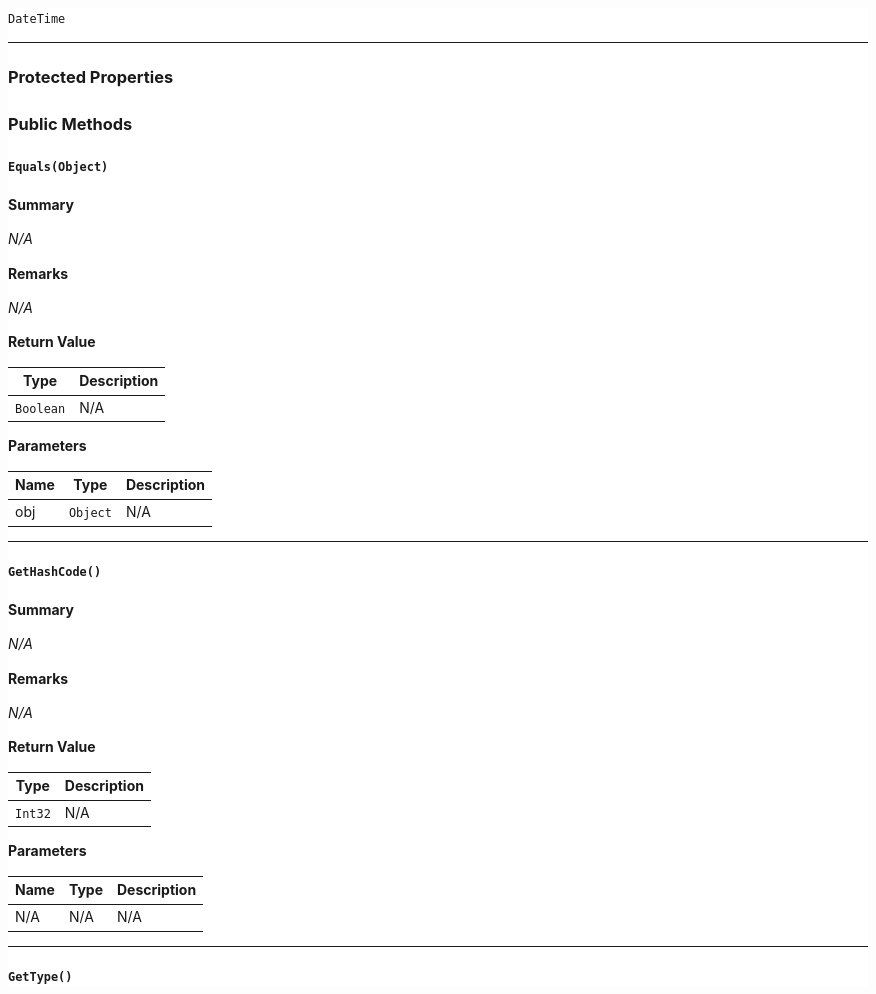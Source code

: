 `DateTime`

---

### Protected Properties


### Public Methods

#### `Equals(Object)`

**Summary**

   *N/A*

**Remarks**

   *N/A*

**Return Value**

|Type|Description|
|---|---|
|`Boolean`|N/A|

**Parameters**

|Name|Type|Description|
|---|---|---|
|obj|`Object`|N/A|

---
#### `GetHashCode()`

**Summary**

   *N/A*

**Remarks**

   *N/A*

**Return Value**

|Type|Description|
|---|---|
|`Int32`|N/A|

**Parameters**

|Name|Type|Description|
|---|---|---|
|N/A|N/A|N/A|

---
#### `GetType()`
